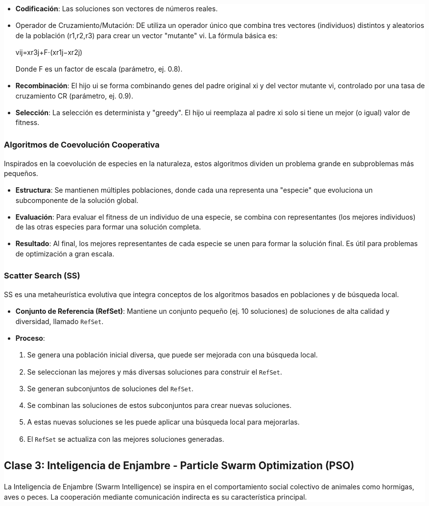 - **Codificación**: Las soluciones son vectores de números reales.
    
- Operador de Cruzamiento/Mutación: DE utiliza un operador único que combina tres vectores (individuos) distintos y aleatorios de la población (r1​,r2​,r3​) para crear un vector "mutante" vi​. La fórmula básica es:
    
    vij​=xr3​j​+F⋅(xr1​j​−xr2​j​)
    
    Donde F es un factor de escala (parámetro, ej. 0.8).
    
- **Recombinación**: El hijo ui​ se forma combinando genes del padre original xi​ y del vector mutante vi​, controlado por una tasa de cruzamiento CR (parámetro, ej. 0.9).
    
- **Selección**: La selección es determinista y "greedy". El hijo ui​ reemplaza al padre xi​ solo si tiene un mejor (o igual) valor de fitness.
    

### Algoritmos de Coevolución Cooperativa

Inspirados en la coevolución de especies en la naturaleza, estos algoritmos dividen un problema grande en subproblemas más pequeños.

- **Estructura**: Se mantienen múltiples poblaciones, donde cada una representa una "especie" que evoluciona un subcomponente de la solución global.
    
- **Evaluación**: Para evaluar el fitness de un individuo de una especie, se combina con representantes (los mejores individuos) de las otras especies para formar una solución completa.
    
- **Resultado**: Al final, los mejores representantes de cada especie se unen para formar la solución final. Es útil para problemas de optimización a gran escala.
    

### Scatter Search (SS)

SS es una metaheurística evolutiva que integra conceptos de los algoritmos basados en poblaciones y de búsqueda local.

- **Conjunto de Referencia (RefSet)**: Mantiene un conjunto pequeño (ej. 10 soluciones) de soluciones de alta calidad y diversidad, llamado `RefSet`.
    
- **Proceso**:
    
    1. Se genera una población inicial diversa, que puede ser mejorada con una búsqueda local.
        
    2. Se seleccionan las mejores y más diversas soluciones para construir el `RefSet`.
        
    3. Se generan subconjuntos de soluciones del `RefSet`.
        
    4. Se combinan las soluciones de estos subconjuntos para crear nuevas soluciones.
        
    5. A estas nuevas soluciones se les puede aplicar una búsqueda local para mejorarlas.
        
    6. El `RefSet` se actualiza con las mejores soluciones generadas.
        

## Clase 3: Inteligencia de Enjambre - Particle Swarm Optimization (PSO)

La Inteligencia de Enjambre (Swarm Intelligence) se inspira en el comportamiento social colectivo de animales como hormigas, aves o peces. La cooperación mediante comunicación indirecta es su característica principal.
